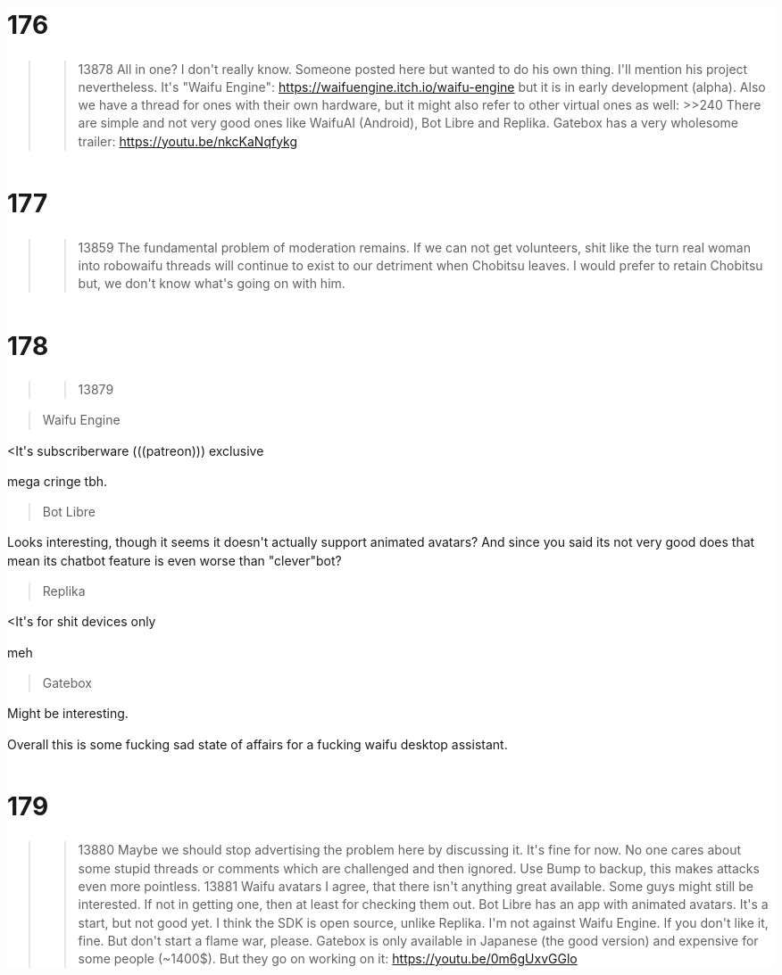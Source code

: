 # 176
>>13878
All in one? I don't really know. Someone posted here but wanted to do his own thing. I'll mention his project nevertheless. It's "Waifu Engine": https://waifuengine.itch.io/waifu-engine but it is in early development (alpha).
Also we have a thread for ones with their own hardware, but it might also refer to other virtual ones as well: >>240
There are simple and not very good ones like WaifuAI (Android), Bot Libre and Replika.
Gatebox has a very wholesome trailer: https://youtu.be/nkcKaNqfykg

# 177
>>13859
The fundamental problem of moderation remains. If we can not get volunteers, shit like the turn real woman into robowaifu threads will continue to exist to our detriment when Chobitsu leaves. I would prefer to retain Chobitsu but, we don't know what's going on with him.

# 178
>>13879

>Waifu Engine 

<It's subscriberware (((patreon))) exclusive

mega cringe tbh. 

>Bot Libre

Looks interesting, though it seems it doesn't actually support animated avatars? And since you said its not very good does that mean its chatbot feature is even worse than "clever"bot? 

>Replika

<It's for shit devices only

meh

>Gatebox

Might be interesting. 

Overall this is some fucking sad state of affairs for a fucking waifu desktop assistant.

# 179
>>13880
Maybe we should stop advertising the problem here by discussing it. It's fine for now. No one cares about some stupid threads or comments which are challenged and then ignored. Use Bump to backup, this makes attacks even more pointless.
>>13881
>Waifu avatars
I agree, that there isn't anything great available. Some guys might still be interested. If not in getting one, then at least for checking them out. Bot Libre has an app with animated avatars. It's a start, but not good yet. I think the SDK is open source, unlike Replika. I'm not against Waifu Engine. If you don't like it, fine. But don't start a flame war, please. Gatebox is only available in Japanese (the good version) and expensive for some people (~1400$). But they go on working on it: https://youtu.be/0m6gUxvGGlo
